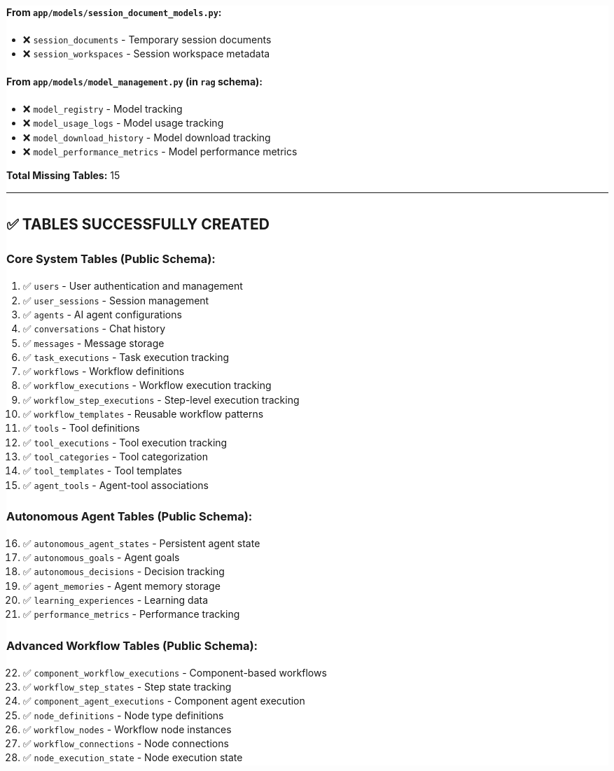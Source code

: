 #### From `app/models/session_document_models.py`:
- ❌ `session_documents` - Temporary session documents
- ❌ `session_workspaces` - Session workspace metadata

#### From `app/models/model_management.py` (in `rag` schema):
- ❌ `model_registry` - Model tracking
- ❌ `model_usage_logs` - Model usage tracking
- ❌ `model_download_history` - Model download tracking
- ❌ `model_performance_metrics` - Model performance metrics

**Total Missing Tables:** 15

---

## ✅ TABLES SUCCESSFULLY CREATED

### Core System Tables (Public Schema):
1. ✅ `users` - User authentication and management
2. ✅ `user_sessions` - Session management
3. ✅ `agents` - AI agent configurations
4. ✅ `conversations` - Chat history
5. ✅ `messages` - Message storage
6. ✅ `task_executions` - Task execution tracking
7. ✅ `workflows` - Workflow definitions
8. ✅ `workflow_executions` - Workflow execution tracking
9. ✅ `workflow_step_executions` - Step-level execution tracking
10. ✅ `workflow_templates` - Reusable workflow patterns
11. ✅ `tools` - Tool definitions
12. ✅ `tool_executions` - Tool execution tracking
13. ✅ `tool_categories` - Tool categorization
14. ✅ `tool_templates` - Tool templates
15. ✅ `agent_tools` - Agent-tool associations

### Autonomous Agent Tables (Public Schema):
16. ✅ `autonomous_agent_states` - Persistent agent state
17. ✅ `autonomous_goals` - Agent goals
18. ✅ `autonomous_decisions` - Decision tracking
19. ✅ `agent_memories` - Agent memory storage
20. ✅ `learning_experiences` - Learning data
21. ✅ `performance_metrics` - Performance tracking

### Advanced Workflow Tables (Public Schema):
22. ✅ `component_workflow_executions` - Component-based workflows
23. ✅ `workflow_step_states` - Step state tracking
24. ✅ `component_agent_executions` - Component agent execution
25. ✅ `node_definitions` - Node type definitions
26. ✅ `workflow_nodes` - Workflow node instances
27. ✅ `workflow_connections` - Node connections
28. ✅ `node_execution_state` - Node execution state
